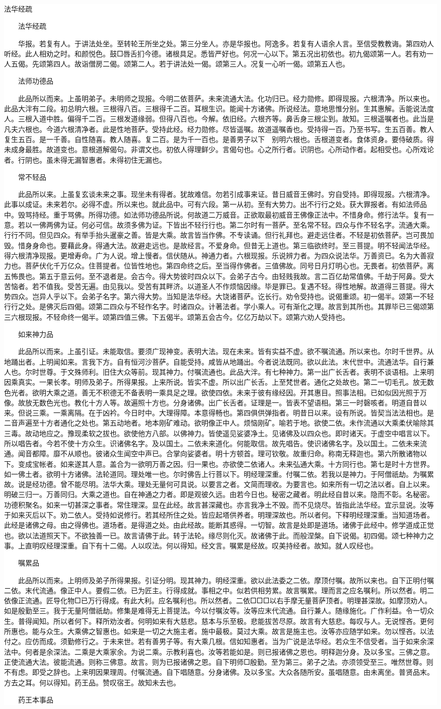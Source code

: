   法华经疏
　　




　　法华经疏

　　华报。若复有人。于讲法处坐。至转轮王所坐之处。第三分坐人。亦是华报也。阿逸多。若复有人语余人言。至信受教教诲。第四劝人听经。此人相劝之时。和颜悦色。鼓□唇舌扪今德。诸根具足。悉皆严好也。何况一心以下。第五况出初依也。初九偈颂第一人。若有劝一人五偈。先颂第四人。故诣僧房二偈。颂第二人。若于讲法处一偈。颂第三人。况复一心听一偈。颂第五人也。

　　法师功德品

　　此品所以而来。上虽明弟子。未明师之现报。今明二依菩萨。未来流通大法。化功归已。经力勋修。即得现报。六根清净。所以来也。此品大泮有二段。初总明六根。三根得八百。三根得千二百。耳根生识。能闻十方诸佛。所说经法。意地思惟分别。生其惠解。舌能说法度人。三根入道中胜。偏得千二百。三根发道缘弱。但得八百也。今解。依旧经。六根齐等。鼻舌身三根尘到。故知。三根遥嘱者也。此当是凡夫六根也。今道六根清净者。此是性地菩萨。受持此经。经力勋修。尽皆遥嘱。故道遥嘱香也。受持得一百。乃至书写。生五百善。教人复生五百。是一千善。自性随喜。教人随喜。复二百。是为千一百也。是善男子以下　别明六根也。舌根道变者。食体资身。要侍破质。得未成身最胜。故道变也。意根道解偈句。非谓文也。初依人得理鲜少。言偈句也。心之所行者。识阴也。心所动作者。起相受也。心所戏论者。行阴也。虽未得无漏智惠者。未得初住无漏也。

　　常不轻品

　　此品所以来。上虽复玄谈未来之事。现坐未有得者。犹故难信。勿若引成事来证。昔日威音王佛时。穷自受持。即得现报。六根清净。此事以成证。未来若尔。必得不虚。所以来也。就此品中。可有六段。第一从初。至有大势力。出不行行之处。获大罪报者。有如法师品中。毁骂持经。重于骂佛。所得功德。如法师功德品所说。何故道二万威音。正欲取最初威音王佛像正法中。不惜身命。修行法华。复有一意。若以一佛两佛为证。何必可信。故须多佛为证。下皆出不轻行行也。第二尔时有一菩萨。至名常不轻。四众与作不轻名字。流通大乘。行行不同。但见四众。有举手抬头暹豪之善。皆是大乘。故言皆当作佛。不专读诵。但行礼拜也。避走远住者。不轻是初依菩萨。岂可畏加毁。惜身身命也。要藉此身。得通大法。故避走远也。是故经言。不爱身命。但昔无上道也。第三临欲终时。至三菩提。明不轻闻法华经。得六根清净现报。更增寿命。广为人说。增上慢者。信伏随从。神通力者。六根现报。乐说辨力者。为四众说法华。万善资已。名为大善寂力也。菩萨伏化千万亿众。住菩提者。位皆性地也。第四命终之后。至当得作佛者。三值佛故。同号日月灯明心也。无畏者。初依菩萨。离五怖畏也。第五于意云何。至不退者是。会古今。得大势彼时四众以下。会弟子古今。由轻贱我故。言二百亿劫常值佛。千劫于阿鼻。受大苦恼者。若不值我。受苦无遍。由见我以。受苦有其畔济。以道圣人不作烦恼因缘。毕是罪已。复遇不轻。得性地解。故道得三菩提。得大势四众。岂异人乎以下。会弟子名字。第六得大势。当知是法华经。大饶诸菩萨。讫长行。劝令受持也。说偈重颂。初一偈半。颂第一不轻行行之处。是佛灭后四偈。颂第二四众与不轻作名字。时诸四众。计著法者。学小乘人。可有渐化之理。故言到其所也。其罪毕已三偈颂第三六根现报。不轻命终一偈半。颂第四值三佛。下五偈半。颂第五会古今。亿亿万劫以下。颂第六劝人受持也。

　　如来神力品

　　此品所以而来。上虽引证。未能取信。要须广现神变。表明大法。现在未来。皆有实益不虚。欲不嘱流通。所以来也。尔时千世界。从地踊出者。上明闻如来。言我下方。自有恒河沙菩萨。自能受持。咸皆从地踊出。今者说法既同。欲以此法。末代世中。流通法华。自行兼人也。尔时世尊。于文殊师利。旧住大众等前。现其神力。付嘱流通也。此品大泮。有七种神力。第一出广长舌者。表明不谈语相。上来明因乘真实。一果长孝。明师及弟子。所得果报。上来所说。皆实不虚。所以出广长舌。上至梵世者。通化之处故也。第二一切毛孔。放无数色光者。欲明大乘之道。善无不积德无不备表明一乘具足之理。欲使四依。未来于彼有缘经因。开其惠目。照事法相。已如似因光照于万像。故放无数色光也。教化十方人等。故遍照十方也。分身诸佛。出广长舌者。证理是一。皆表不望语相。第三一时磬咳者。明道自昔以来。但说三乘。一乘离隔。在于凶衿。今日时中。大理得障。本意得畅也。第四俱供弹指者。明昔日以来。设有所说。皆契当法法相也。是二音声遍至十方者通化之处也。第五动地者。地本刚矿难动。欲明像正中人。烦恼刚矿。喻若于地。欲使二依。未作流通以大乘柔伏喻除其三毒。故动地应之。豫现柔软之拔也。欲使他方八部。以佛神力。皆使遥见娑婆净土。见诸佛及以四众也。即时诸天。于虚空中唱言以下。所以唱告者。今若不使十方众生。识诸佛名字。及以国土。二依未来道化。何能取信。故先唱告。使识诸佛名字。及以国土。二依未来流通。闻音都障。靡不从顺也。彼诸众生闻空中声已。合掌向娑婆者。明十方顿首。理可钦敬。故重归命。称南无释迦也。第六所散诸物以下。变成宝帐者。如来遂其人意。盖合为一欲明万善之因。归一果也。亦欲使二依诸人。未来弘通大乘。十方同行也。第七是时十方世界。如一佛土者。欲明十方诸佛。法轮道同。理处唯一也。尔时佛告上行菩以下。明经理深重。付嘱二依。若我以是神力。于阿僧祇劫。为嘱累故。说是经功德。曾不能尽明。法华大乘。理处无量何可具说。以要言之者。文简而理收。为要言也。如来所有一切之法以者。自上以来。明破三归一。万善同归。大乘之道也。自在神通之力者。即是观彼久远。由若今日也。秘密之藏者。明此经自昔以来。隐而不彰。名秘密。功德积聚名。如来一切甚深之事者。常住理深。显在此经。故言甚深藏也。亦言我净土不毁。而不见烧尽。皆指此法华经。宜示显说。汝等于如来灭后以下。劝二依人。受持如说修行。若其经所住之处。皆应起塔供养者。明理深故也。所以者何。下释明经理深重。当知道场者。此经是诸佛之母。由之得佛也。道场者。是得道之处。由此经故。能断其惑得。一切智。故言是处即是道场。诸佛于此经中。修学道成正觉也。欲以法道照天下。不欲独善一已。故言请佛于此。转于法轮。缘尽则化灭。故诸佛于此。而般涅槃。自下说偈。初四偈。颂七种神力之事。上直明叹经理深重。自下有十二偈。人以叹法。何以得知。经文言。嘱累是经故。叹美持经者。故知。就人叹经也。

　　嘱累品

　　此品所以而来。上明师及弟子所得果报。引证分明。现其神力。明经深重。欲以此法委之二依。摩顶付嘱。故所以来也。自下正明付嘱二依。末代流通。像正中人。要假二依。已为匠主。行得成就。事相之中。似若供相劳累。故言嘱累。理而言之应名嘱利。所以然者。明二依像正流通。匠导化物□已万行得成。有此大利。应名嘱利也。所以然者。二依□□□以右手摩无量菩萨顶者。明理甚深故。如摩顶劝人。如是殷勤至三。我于无量阿僧祇劫。修集是难得无上菩提法。今以付嘱汝等。汝等应末代流通。自行兼人。随缘施化。广作利益。令一切众生。普得闻知。所以者何下。释所劝汝者。何明如来有大慈悲。慈本与乐至极。悲能拔苦尽原。故言有大慈悲。每叹与人。无说悭吝。更何所惠也。能与众生。大乘佛之智惠也。如来是一切之大施主者。施中最极。莫过大乘。故言是施主也。汝等亦应随学如来。勿以悭吝。以法付之。应仿而成。须勤修行之。于未来世。若有善男子等。有大乘几根。信如知惠者。当为广说是法华经。若众生不信受者。当于如来余深法中。何者是余深法。二乘是大乘家余。为说二乘。示教利喜也。汝等若能如是。则已报诸佛之恩也。明释迦分身。及以多宝。三佛之意。正使流通大法。彼能流通。则称三佛意。故言。则为已报诸佛之恩。自下明师□殷勤。至为第三。弟子之法。亦须领受至三。唯然世尊。则不有虑。即受之辞也。上来明因果理周。付嘱流通。自下唱随意。分身诸佛。及以多宝。大众各随所安。虽唱随意。由未离坐。普贤品末。方去之耳。何以得知。药王品。赞叹宿王。故知未去也。

　　药王本事品
